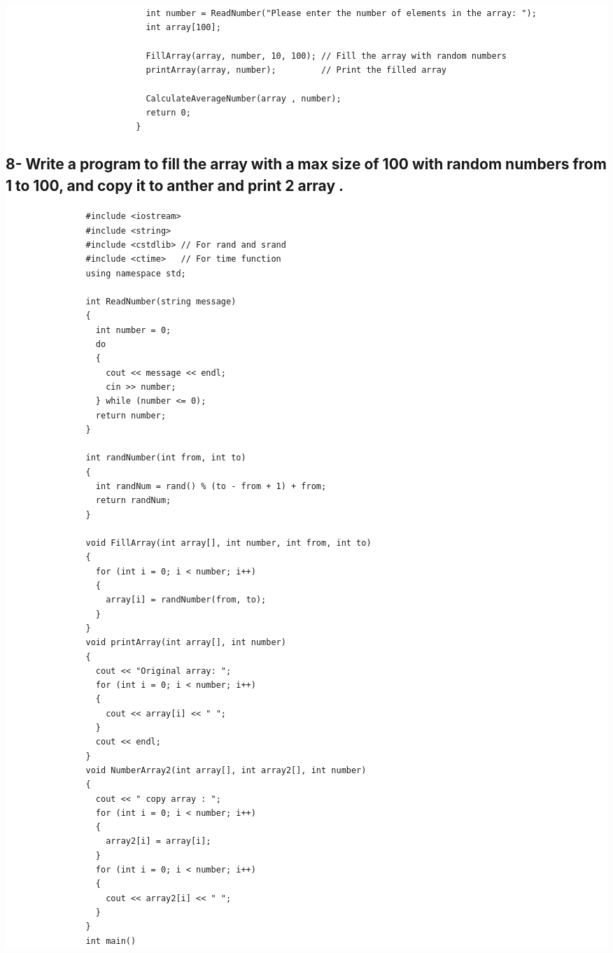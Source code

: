                               
                                int number = ReadNumber("Please enter the number of elements in the array: ");
                                int array[100];
                              
                                FillArray(array, number, 10, 100); // Fill the array with random numbers
                                printArray(array, number);         // Print the filled array
                              
                                CalculateAverageNumber(array , number); 
                                return 0;
                              }
## 8- Write a program to fill the array with a max size of 100 with random numbers from 1 to 100, and copy it to anther and print 2 array .

                    #include <iostream>
                    #include <string>
                    #include <cstdlib> // For rand and srand
                    #include <ctime>   // For time function
                    using namespace std;
                    
                    int ReadNumber(string message)
                    {
                      int number = 0;
                      do
                      {
                        cout << message << endl;
                        cin >> number;
                      } while (number <= 0);
                      return number;
                    }
                    
                    int randNumber(int from, int to)
                    {
                      int randNum = rand() % (to - from + 1) + from;
                      return randNum;
                    }
                    
                    void FillArray(int array[], int number, int from, int to)
                    {
                      for (int i = 0; i < number; i++)
                      {
                        array[i] = randNumber(from, to);
                      }
                    }
                    void printArray(int array[], int number)
                    {
                      cout << "Original array: ";
                      for (int i = 0; i < number; i++)
                      {
                        cout << array[i] << " ";
                      }
                      cout << endl;
                    }
                    void NumberArray2(int array[], int array2[], int number)
                    {
                      cout << " copy array : ";
                      for (int i = 0; i < number; i++)
                      {
                        array2[i] = array[i];
                      }
                      for (int i = 0; i < number; i++)
                      {
                        cout << array2[i] << " ";
                      }
                    }
                    int main()